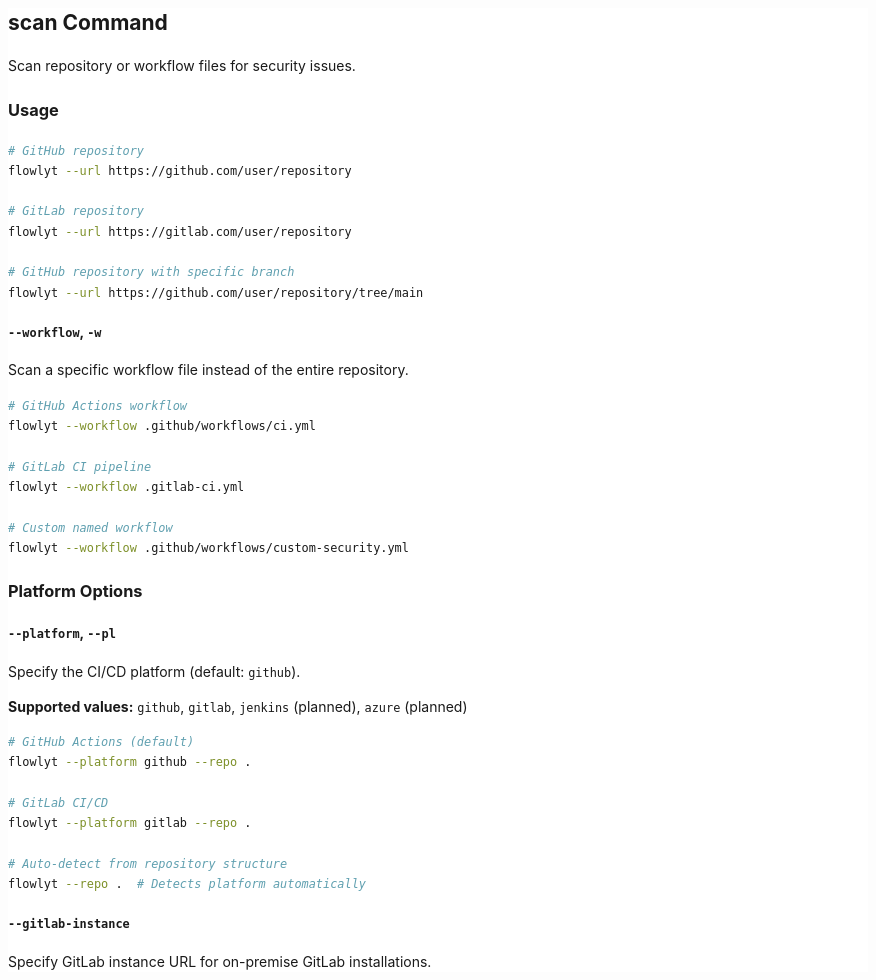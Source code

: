 ```bash
```

## scan Command

Scan repository or workflow files for security issues.

### Usage

```bash
# GitHub repository
flowlyt --url https://github.com/user/repository

# GitLab repository
flowlyt --url https://gitlab.com/user/repository

# GitHub repository with specific branch
flowlyt --url https://github.com/user/repository/tree/main
```

#### `--workflow`, `-w`
Scan a specific workflow file instead of the entire repository.

```bash
# GitHub Actions workflow
flowlyt --workflow .github/workflows/ci.yml

# GitLab CI pipeline
flowlyt --workflow .gitlab-ci.yml

# Custom named workflow
flowlyt --workflow .github/workflows/custom-security.yml
```

### Platform Options

#### `--platform`, `--pl`
Specify the CI/CD platform (default: `github`).

**Supported values:** `github`, `gitlab`, `jenkins` (planned), `azure` (planned)

```bash
# GitHub Actions (default)
flowlyt --platform github --repo .

# GitLab CI/CD
flowlyt --platform gitlab --repo .

# Auto-detect from repository structure
flowlyt --repo .  # Detects platform automatically
```

#### `--gitlab-instance`
Specify GitLab instance URL for on-premise GitLab installations.
